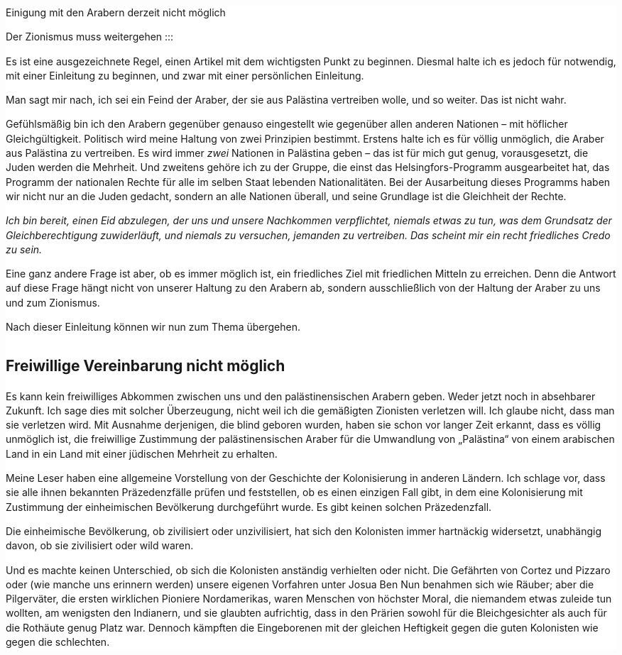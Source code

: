 Einigung mit den Arabern derzeit nicht möglich

Der Zionismus muss weitergehen
:::

Es ist eine ausgezeichnete Regel, einen Artikel mit dem wichtigsten Punkt zu beginnen. Diesmal halte ich es jedoch für notwendig, mit einer Einleitung zu beginnen, und zwar mit einer persönlichen Einleitung.

Man sagt mir nach, ich sei ein Feind der Araber, der sie aus Palästina vertreiben wolle, und so weiter. Das ist nicht wahr.

Gefühlsmäßig bin ich den Arabern gegenüber genauso eingestellt wie gegenüber allen anderen Nationen – mit höflicher Gleichgültigkeit. Politisch wird meine Haltung von zwei Prinzipien bestimmt. Erstens halte ich es für völlig unmöglich, die Araber aus Palästina zu vertreiben. Es wird immer _zwei_ Nationen in Palästina geben – das ist für mich gut genug, vorausgesetzt, die Juden werden die Mehrheit. Und zweitens gehöre ich zu der Gruppe, die einst das Helsingfors-Programm ausgearbeitet hat, das Programm der nationalen Rechte für alle im selben Staat lebenden Nationalitäten. Bei der Ausarbeitung dieses Programms haben wir nicht nur an die Juden gedacht, sondern an alle Nationen überall, und seine Grundlage ist die Gleichheit der Rechte.

_Ich bin bereit, einen Eid abzulegen, der uns und unsere Nachkommen verpflichtet, niemals etwas zu tun, was dem Grundsatz der Gleichberechtigung zuwiderläuft, und niemals zu versuchen, jemanden zu vertreiben. Das scheint mir ein recht friedliches Credo zu sein._

Eine ganz andere Frage ist aber, ob es immer möglich ist, ein friedliches Ziel mit friedlichen Mitteln zu erreichen. Denn die Antwort auf diese Frage hängt nicht von unserer Haltung zu den Arabern ab, sondern ausschließlich von der Haltung der Araber zu uns und zum Zionismus.

Nach dieser Einleitung können wir nun zum Thema übergehen.

## Freiwillige Vereinbarung nicht möglich

Es kann kein freiwilliges Abkommen zwischen uns und den palästinensischen Arabern geben. Weder jetzt noch in absehbarer Zukunft. Ich sage dies mit solcher Überzeugung, nicht weil ich die gemäßigten Zionisten verletzen will. Ich glaube nicht, dass man sie verletzen wird. Mit Ausnahme derjenigen, die blind geboren wurden, haben sie schon vor langer Zeit erkannt, dass es völlig unmöglich ist, die freiwillige Zustimmung der palästinensischen Araber für die Umwandlung von „Palästina“ von einem arabischen Land in ein Land mit einer jüdischen Mehrheit zu erhalten.

Meine Leser haben eine allgemeine Vorstellung von der Geschichte der Kolonisierung in anderen Ländern. Ich schlage vor, dass sie alle ihnen bekannten Präzedenzfälle prüfen und feststellen, ob es einen einzigen Fall gibt, in dem eine Kolonisierung mit Zustimmung der einheimischen Bevölkerung durchgeführt wurde. Es gibt keinen solchen Präzedenzfall.

Die einheimische Bevölkerung, ob zivilisiert oder unzivilisiert, hat sich den Kolonisten immer hartnäckig widersetzt, unabhängig davon, ob sie zivilisiert oder wild waren.

Und es machte keinen Unterschied, ob sich die Kolonisten anständig verhielten oder nicht. Die Gefährten von Cortez und Pizzaro oder (wie manche uns erinnern werden) unsere eigenen Vorfahren unter Josua Ben Nun benahmen sich wie Räuber; aber die Pilgerväter, die ersten wirklichen Pioniere Nordamerikas, waren Menschen von höchster Moral, die niemandem etwas zuleide tun wollten, am wenigsten den Indianern, und sie glaubten aufrichtig, dass in den Prärien sowohl für die Bleichgesichter als auch für die Rothäute genug Platz war. Dennoch kämpften die Eingeborenen mit der gleichen Heftigkeit gegen die guten Kolonisten wie gegen die schlechten.
